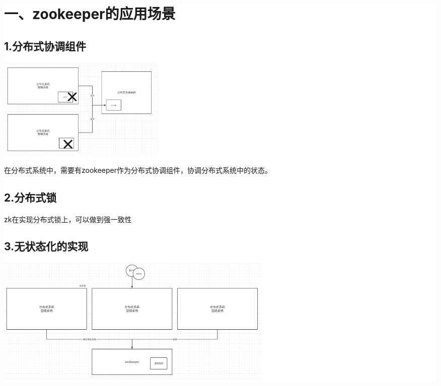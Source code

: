 # 一、zookeeper的应用场景  

## 1.分布式协调组件

<img src="img/截屏2021-08-19 下午2.56.35.png" alt="截屏2021-08-19 下午2.56.35" style="zoom:30%;" />

在分布式系统中，需要有zookeeper作为分布式协调组件，协调分布式系统中的状态。

## 2.分布式锁

zk在实现分布式锁上，可以做到强一致性

## 3.无状态化的实现

<img src="img/截屏2021-08-19 下午3.03.04.png" alt="截屏2021-08-19 下午3.03.04" style="zoom:50%;" />
